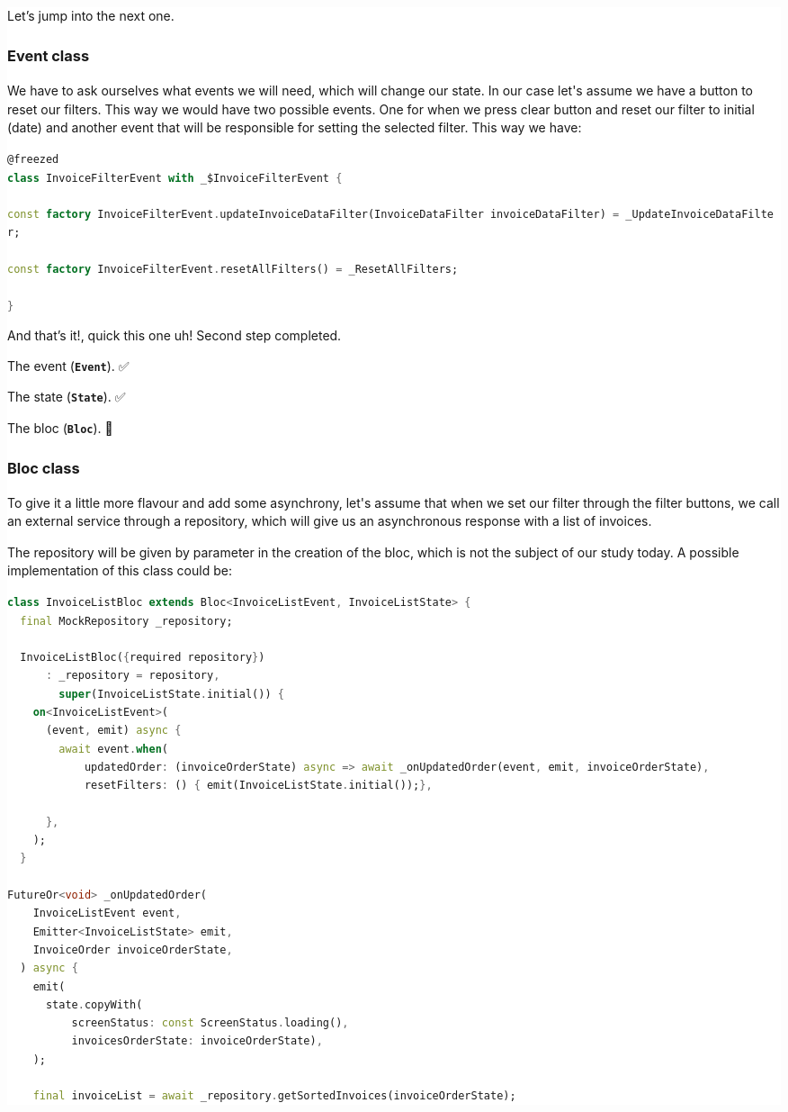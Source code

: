 Let’s jump into the next one.

### Event class

We have to ask ourselves what events we will need, which will change our state. In our case let's assume we have a button to reset our filters. This way we would have two possible events. One for when we press clear button and reset our filter to initial (date) and another event that will be responsible for setting the selected filter. This way we have:

```dart
@freezed
class InvoiceFilterEvent with _$InvoiceFilterEvent {

const factory InvoiceFilterEvent.updateInvoiceDataFilter(InvoiceDataFilter invoiceDataFilter) = _UpdateInvoiceDataFilter;

const factory InvoiceFilterEvent.resetAllFilters() = _ResetAllFilters;

}
```

And that’s it!, quick this one uh! Second step completed.

The event (**`Event`**).  ✅

The state (**`State`**).   ✅

The bloc (**`Bloc`**). 🚨

### Bloc class

To give it a little more flavour and add some asynchrony, let's assume that when we set our filter through the filter buttons, we call an external service through a repository, which will give us an asynchronous response with a list of invoices. 

The repository will be given by parameter in the creation of the bloc, which is not the subject of our study today.  A possible implementation of this class could be:

```dart
class InvoiceListBloc extends Bloc<InvoiceListEvent, InvoiceListState> {
  final MockRepository _repository;

  InvoiceListBloc({required repository})
      : _repository = repository,
        super(InvoiceListState.initial()) {
    on<InvoiceListEvent>(
      (event, emit) async {
        await event.when(
            updatedOrder: (invoiceOrderState) async => await _onUpdatedOrder(event, emit, invoiceOrderState),
            resetFilters: () { emit(InvoiceListState.initial());},
         
      },
    );
  }

FutureOr<void> _onUpdatedOrder(
    InvoiceListEvent event,
    Emitter<InvoiceListState> emit,
    InvoiceOrder invoiceOrderState,
  ) async {
    emit(
      state.copyWith(
          screenStatus: const ScreenStatus.loading(),
          invoicesOrderState: invoiceOrderState),
    );

    final invoiceList = await _repository.getSortedInvoices(invoiceOrderState);
```